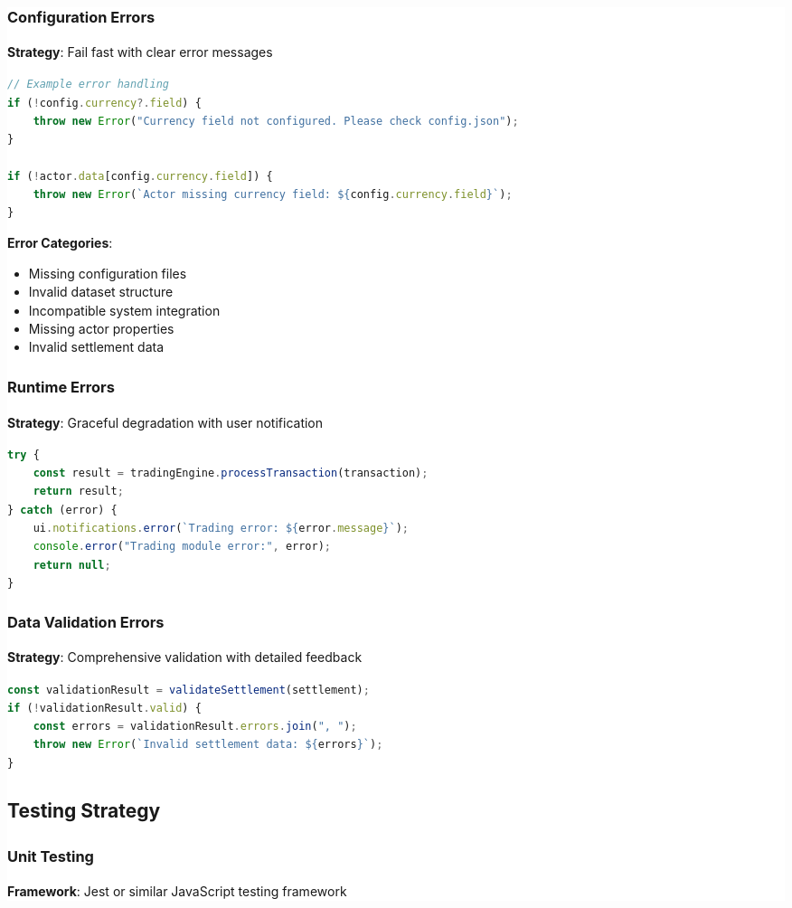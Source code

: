 ### Configuration Errors

**Strategy**: Fail fast with clear error messages

```javascript
// Example error handling
if (!config.currency?.field) {
    throw new Error("Currency field not configured. Please check config.json");
}

if (!actor.data[config.currency.field]) {
    throw new Error(`Actor missing currency field: ${config.currency.field}`);
}
```

**Error Categories**:
- Missing configuration files
- Invalid dataset structure
- Incompatible system integration
- Missing actor properties
- Invalid settlement data

### Runtime Errors

**Strategy**: Graceful degradation with user notification

```javascript
try {
    const result = tradingEngine.processTransaction(transaction);
    return result;
} catch (error) {
    ui.notifications.error(`Trading error: ${error.message}`);
    console.error("Trading module error:", error);
    return null;
}
```

### Data Validation Errors

**Strategy**: Comprehensive validation with detailed feedback

```javascript
const validationResult = validateSettlement(settlement);
if (!validationResult.valid) {
    const errors = validationResult.errors.join(", ");
    throw new Error(`Invalid settlement data: ${errors}`);
}
```

## Testing Strategy

### Unit Testing

**Framework**: Jest or similar JavaScript testing framework
